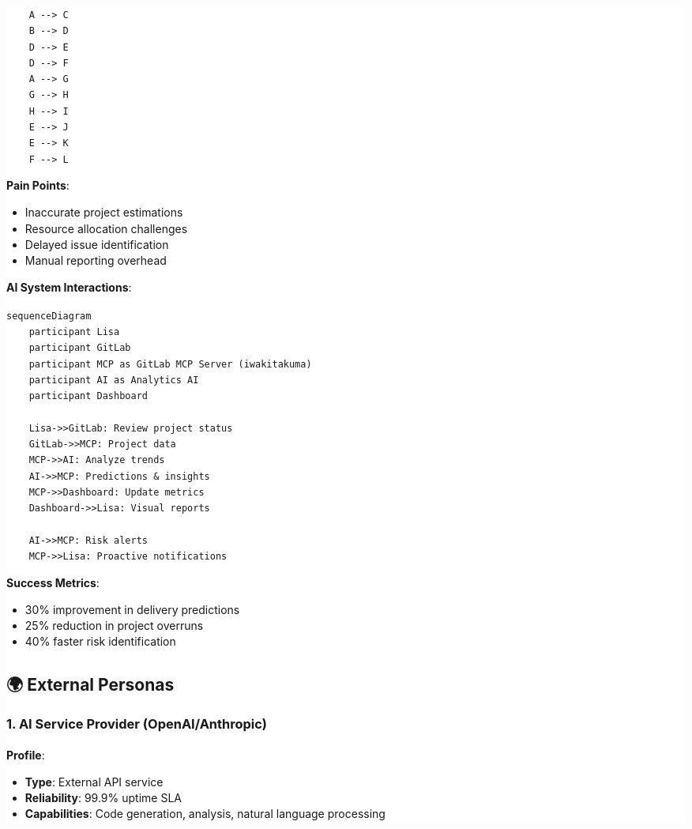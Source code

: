 ```mermaid
    A --> C
    B --> D
    D --> E
    D --> F
    A --> G
    G --> H
    H --> I
    E --> J
    E --> K
    F --> L
```

**Pain Points**:
- Inaccurate project estimations
- Resource allocation challenges
- Delayed issue identification
- Manual reporting overhead

**AI System Interactions**:
```mermaid
sequenceDiagram
    participant Lisa
    participant GitLab
    participant MCP as GitLab MCP Server (iwakitakuma)
    participant AI as Analytics AI
    participant Dashboard
    
    Lisa->>GitLab: Review project status
    GitLab->>MCP: Project data
    MCP->>AI: Analyze trends
    AI->>MCP: Predictions & insights
    MCP->>Dashboard: Update metrics
    Dashboard->>Lisa: Visual reports
    
    AI->>MCP: Risk alerts
    MCP->>Lisa: Proactive notifications
```

**Success Metrics**:
- 30% improvement in delivery predictions
- 25% reduction in project overruns
- 40% faster risk identification

## 🌍 External Personas

### 1. AI Service Provider (OpenAI/Anthropic)

**Profile**:
- **Type**: External API service
- **Reliability**: 99.9% uptime SLA
- **Capabilities**: Code generation, analysis, natural language processing
